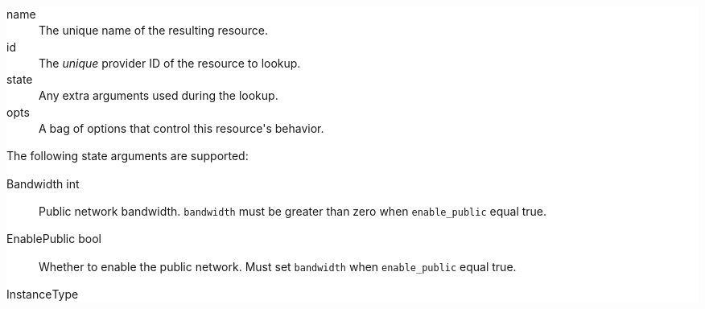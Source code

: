 </pulumi-choosable>
</div>

<div>
<pulumi-choosable type="language" values="java">

<dl class="resources-properties">
    <dt class="property-required" title="Required">
        <span>name</span>
        <span class="property-indicator"></span>
    </dt>
    <dd>The unique name of the resulting resource.</dd>
    <dt class="property-required" title="Required">
        <span>id</span>
        <span class="property-indicator"></span>
    </dt>
    <dd>The <em>unique</em> provider ID of the resource to lookup.</dd>
    <dt class="property-optional" title="Optional">
        <span>state</span>
        <span class="property-indicator"></span>
    </dt>
    <dd>Any extra arguments used during the lookup.</dd>
    <dt class="property-optional" title="Optional">
        <span>opts</span>
        <span class="property-indicator"></span>
    </dt>
    <dd>A bag of options that control this resource's behavior.</dd>
</dl>

</pulumi-choosable>
</div>

<div>
<pulumi-choosable type="language" values="typescript,javascript,python,go,csharp,java">
The following state arguments are supported:


<div>
<pulumi-choosable type="language" values="csharp">
<dl class="resources-properties"><dt class="property-optional"
            title="Optional">
        <span id="state_bandwidth_csharp">
<a data-swiftype-name="resource-property" data-swiftype-type="text" href="#state_bandwidth_csharp" style="color: inherit; text-decoration: inherit;">Bandwidth</a>
</span>
        <span class="property-indicator"></span>
        <span class="property-type">int</span>
    </dt>
    <dd><p>Public network bandwidth. <code>bandwidth</code> must be greater than zero when <code>enable_public</code> equal true.</p>
</dd><dt class="property-optional"
            title="Optional">
        <span id="state_enablepublic_csharp">
<a data-swiftype-name="resource-property" data-swiftype-type="text" href="#state_enablepublic_csharp" style="color: inherit; text-decoration: inherit;">Enable<wbr>Public</a>
</span>
        <span class="property-indicator"></span>
        <span class="property-type">bool</span>
    </dt>
    <dd><p>Whether to enable the public network. Must set <code>bandwidth</code> when <code>enable_public</code> equal true.</p>
</dd><dt class="property-optional"
            title="Optional">
        <span id="state_instancetype_csharp">
<a data-swiftype-name="resource-property" data-swiftype-type="text" href="#state_instancetype_csharp" style="color: inherit; text-decoration: inherit;">Instance<wbr>Type</a>